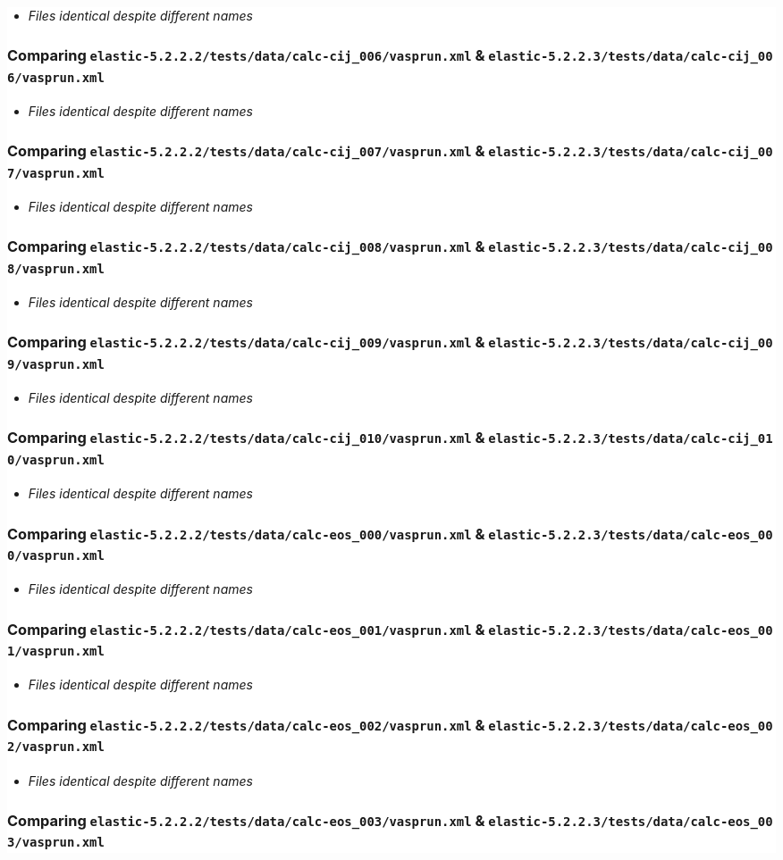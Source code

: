  * *Files identical despite different names*

### Comparing `elastic-5.2.2.2/tests/data/calc-cij_006/vasprun.xml` & `elastic-5.2.2.3/tests/data/calc-cij_006/vasprun.xml`

 * *Files identical despite different names*

### Comparing `elastic-5.2.2.2/tests/data/calc-cij_007/vasprun.xml` & `elastic-5.2.2.3/tests/data/calc-cij_007/vasprun.xml`

 * *Files identical despite different names*

### Comparing `elastic-5.2.2.2/tests/data/calc-cij_008/vasprun.xml` & `elastic-5.2.2.3/tests/data/calc-cij_008/vasprun.xml`

 * *Files identical despite different names*

### Comparing `elastic-5.2.2.2/tests/data/calc-cij_009/vasprun.xml` & `elastic-5.2.2.3/tests/data/calc-cij_009/vasprun.xml`

 * *Files identical despite different names*

### Comparing `elastic-5.2.2.2/tests/data/calc-cij_010/vasprun.xml` & `elastic-5.2.2.3/tests/data/calc-cij_010/vasprun.xml`

 * *Files identical despite different names*

### Comparing `elastic-5.2.2.2/tests/data/calc-eos_000/vasprun.xml` & `elastic-5.2.2.3/tests/data/calc-eos_000/vasprun.xml`

 * *Files identical despite different names*

### Comparing `elastic-5.2.2.2/tests/data/calc-eos_001/vasprun.xml` & `elastic-5.2.2.3/tests/data/calc-eos_001/vasprun.xml`

 * *Files identical despite different names*

### Comparing `elastic-5.2.2.2/tests/data/calc-eos_002/vasprun.xml` & `elastic-5.2.2.3/tests/data/calc-eos_002/vasprun.xml`

 * *Files identical despite different names*

### Comparing `elastic-5.2.2.2/tests/data/calc-eos_003/vasprun.xml` & `elastic-5.2.2.3/tests/data/calc-eos_003/vasprun.xml`
